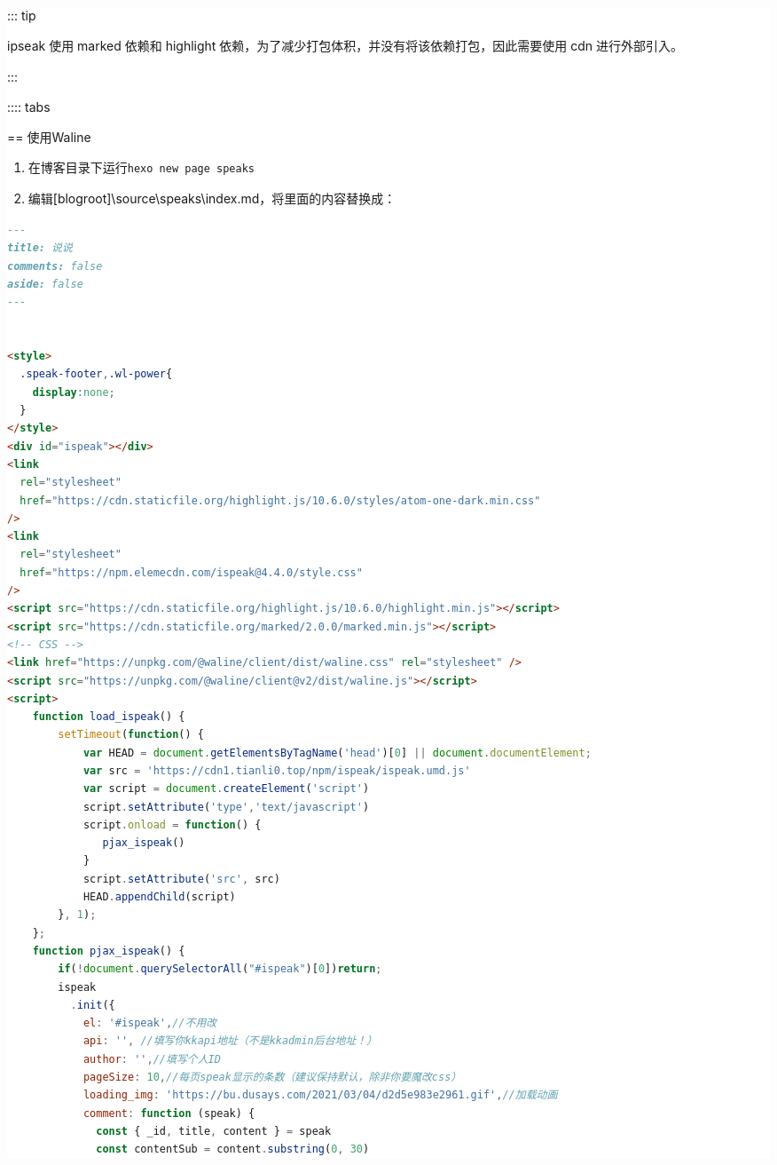 ::: tip

ipseak 使用 marked 依赖和 highlight 依赖，为了减少打包体积，并没有将该依赖打包，因此需要使用 cdn 进行外部引入。

:::

:::: tabs

== 使用Waline

1. 在博客目录下运行`hexo new page speaks`

2. 编辑[blogroot]\source\speaks\index.md，将里面的内容替换成：

``` markdown
---
title: 说说
comments: false
aside: false
---


<style>
  .speak-footer,.wl-power{
    display:none;
  }
</style>
<div id="ispeak"></div>
<link
  rel="stylesheet"
  href="https://cdn.staticfile.org/highlight.js/10.6.0/styles/atom-one-dark.min.css"
/>
<link
  rel="stylesheet"
  href="https://npm.elemecdn.com/ispeak@4.4.0/style.css"
/>
<script src="https://cdn.staticfile.org/highlight.js/10.6.0/highlight.min.js"></script>
<script src="https://cdn.staticfile.org/marked/2.0.0/marked.min.js"></script>
<!-- CSS -->
<link href="https://unpkg.com/@waline/client/dist/waline.css" rel="stylesheet" />
<script src="https://unpkg.com/@waline/client@v2/dist/waline.js"></script>
<script>
    function load_ispeak() {
        setTimeout(function() {
            var HEAD = document.getElementsByTagName('head')[0] || document.documentElement;
            var src = 'https://cdn1.tianli0.top/npm/ispeak/ispeak.umd.js'
            var script = document.createElement('script')
            script.setAttribute('type','text/javascript')
            script.onload = function() {
               pjax_ispeak()
            }
            script.setAttribute('src', src)
            HEAD.appendChild(script)
        }, 1);
    };
    function pjax_ispeak() {
        if(!document.querySelectorAll("#ispeak")[0])return;
        ispeak
          .init({
            el: '#ispeak',//不用改
            api: '', //填写你kkapi地址（不是kkadmin后台地址！）
            author: '',//填写个人ID
            pageSize: 10,//每页speak显示的条数（建议保持默认，除非你要魔改css）
            loading_img: 'https://bu.dusays.com/2021/03/04/d2d5e983e2961.gif',//加载动画
            comment: function (speak) {
              const { _id, title, content } = speak
              const contentSub = content.substring(0, 30)
```